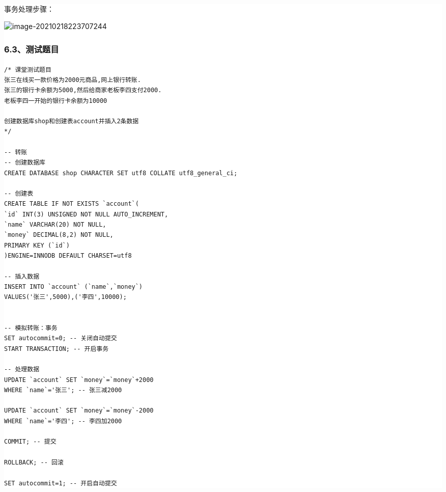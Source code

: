 ```mysql
```

事务处理步骤：

![image-20210218223707244](F:\编程学习\笔记\Typora\typoraNeed\Typora\typora-user-images\image-20210218223707244.png)



### 6.3、测试题目

```mysql
/* 课堂测试题目
张三在线买一款价格为2000元商品,网上银行转账. 
张三的银行卡余额为5000,然后给商家老板李四支付2000. 
老板李四一开始的银行卡余额为10000

创建数据库shop和创建表account并插入2条数据 
*/

-- 转账
-- 创建数据库
CREATE DATABASE shop CHARACTER SET utf8 COLLATE utf8_general_ci;

-- 创建表
CREATE TABLE IF NOT EXISTS `account`(
`id` INT(3) UNSIGNED NOT NULL AUTO_INCREMENT,
`name` VARCHAR(20) NOT NULL,
`money` DECIMAL(8,2) NOT NULL,
PRIMARY KEY (`id`)
)ENGINE=INNODB DEFAULT CHARSET=utf8

-- 插入数据
INSERT INTO `account` (`name`,`money`)
VALUES('张三',5000),('李四',10000);


-- 模拟转账：事务
SET autocommit=0; -- 关闭自动提交
START TRANSACTION; -- 开启事务

-- 处理数据
UPDATE `account` SET `money`=`money`+2000 
WHERE `name`='张三'; -- 张三减2000

UPDATE `account` SET `money`=`money`-2000
WHERE `name`='李四'; -- 李四加2000

COMMIT; -- 提交

ROLLBACK; -- 回滚

SET autocommit=1; -- 开启自动提交
```

